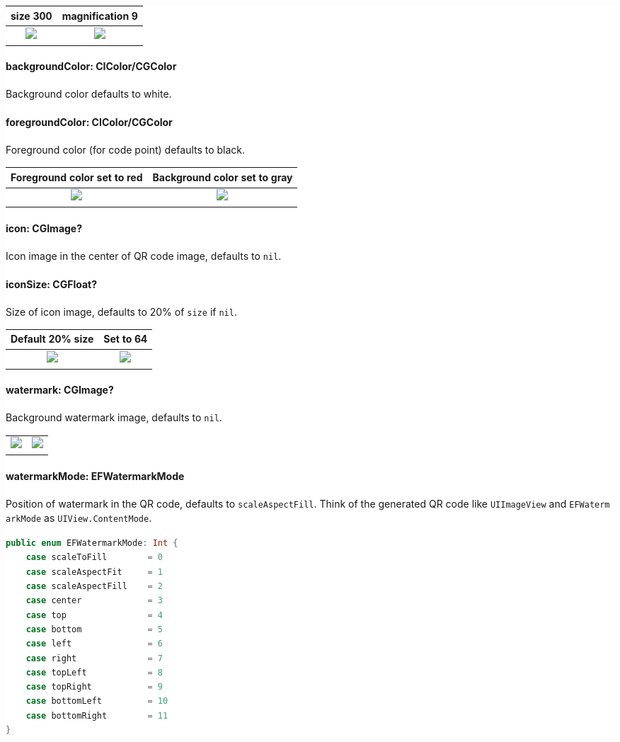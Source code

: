 size 300 | magnification 9
:-------------------------:|:-------------------------:
![](https://raw.githubusercontent.com/EFPrefix/EFQRCode/assets/compareMagnification1.jpg)|![](https://raw.githubusercontent.com/EFPrefix/EFQRCode/assets/compareMagnification2.jpg)

#### backgroundColor: CIColor/CGColor

Background color defaults to white.

#### foregroundColor: CIColor/CGColor

Foreground color (for code point) defaults to black.

  Foreground color set to red | Background color set to gray  
:-------------------------:|:-------------------------:
![](https://raw.githubusercontent.com/EFPrefix/EFQRCode/assets/compareForegroundcolor.jpg)|![](https://raw.githubusercontent.com/EFPrefix/EFQRCode/assets/compareBackgroundcolor.jpg)

#### icon: CGImage?

Icon image in the center of QR code image, defaults to `nil`.

#### iconSize: CGFloat?

Size of icon image, defaults to 20% of `size` if `nil`.

  Default 20% size | Set to 64  
:-------------------------:|:-------------------------:
![](https://raw.githubusercontent.com/EFPrefix/EFQRCode/assets/compareIcon.jpg)|![](https://raw.githubusercontent.com/EFPrefix/EFQRCode/assets/compareIconSize.jpg)

#### watermark: CGImage?

Background watermark image, defaults to `nil`.

|||
:-------------------------:|:-------------------------:
![](https://raw.githubusercontent.com/EFPrefix/EFQRCode/assets/compareWatermark1.jpg)|![](https://raw.githubusercontent.com/EFPrefix/EFQRCode/assets/compareWatermark2.jpg)

#### watermarkMode: EFWatermarkMode

Position of watermark in the QR code, defaults to `scaleAspectFill`. Think of the generated QR code like `UIImageView` and `EFWatermarkMode` as `UIView.ContentMode`.

```swift
public enum EFWatermarkMode: Int {
    case scaleToFill        = 0
    case scaleAspectFit     = 1
    case scaleAspectFill    = 2
    case center             = 3
    case top                = 4
    case bottom             = 5
    case left               = 6
    case right              = 7
    case topLeft            = 8
    case topRight           = 9
    case bottomLeft         = 10
    case bottomRight        = 11
}
```
